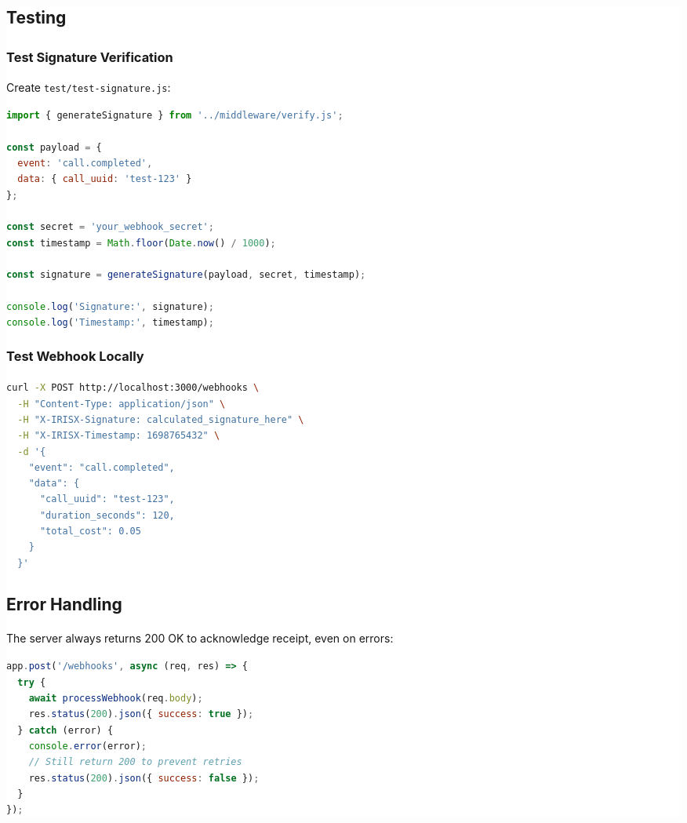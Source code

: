 ## Testing

### Test Signature Verification

Create `test/test-signature.js`:

```javascript
import { generateSignature } from '../middleware/verify.js';

const payload = {
  event: 'call.completed',
  data: { call_uuid: 'test-123' }
};

const secret = 'your_webhook_secret';
const timestamp = Math.floor(Date.now() / 1000);

const signature = generateSignature(payload, secret, timestamp);

console.log('Signature:', signature);
console.log('Timestamp:', timestamp);
```

### Test Webhook Locally

```bash
curl -X POST http://localhost:3000/webhooks \
  -H "Content-Type: application/json" \
  -H "X-IRISX-Signature: calculated_signature_here" \
  -H "X-IRISX-Timestamp: 1698765432" \
  -d '{
    "event": "call.completed",
    "data": {
      "call_uuid": "test-123",
      "duration_seconds": 120,
      "total_cost": 0.05
    }
  }'
```

## Error Handling

The server always returns 200 OK to acknowledge receipt, even on errors:

```javascript
app.post('/webhooks', async (req, res) => {
  try {
    await processWebhook(req.body);
    res.status(200).json({ success: true });
  } catch (error) {
    console.error(error);
    // Still return 200 to prevent retries
    res.status(200).json({ success: false });
  }
});
```
